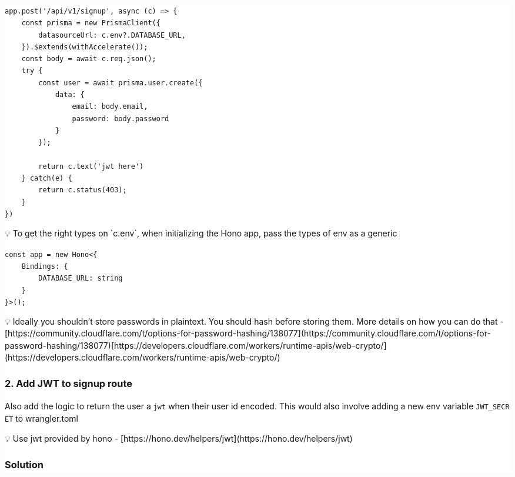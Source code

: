 ```tsx
app.post('/api/v1/signup', async (c) => {
	const prisma = new PrismaClient({
		datasourceUrl: c.env?.DATABASE_URL,
	}).$extends(withAccelerate());
	const body = await c.req.json();
	try {
		const user = await prisma.user.create({
			data: {
				email: body.email,
				password: body.password
			}
		});

		return c.text('jwt here')
	} catch(e) {
		return c.status(403);
	}
})
```

<aside>
💡 To get the right types on `c.env`, when initializing the Hono app, pass the types of env as a generic

</aside>

```tsx
const app = new Hono<{
	Bindings: {
		DATABASE_URL: string
	}
}>();
```

<aside>
💡 Ideally you shouldn’t store passwords in plaintext. You should hash before storing them. More details on how you can do that - 
[https://community.cloudflare.com/t/options-for-password-hashing/138077](https://community.cloudflare.com/t/options-for-password-hashing/138077)[https://developers.cloudflare.com/workers/runtime-apis/web-crypto/](https://developers.cloudflare.com/workers/runtime-apis/web-crypto/)

</aside>

### **2. Add JWT to signup route**

Also add the logic to return the user a `jwt` when their user id encoded. 
This would also involve adding a new env variable `JWT_SECRET` to wrangler.toml

<aside>
💡 Use jwt provided by hono - [https://hono.dev/helpers/jwt](https://hono.dev/helpers/jwt)

</aside>

### Solution
